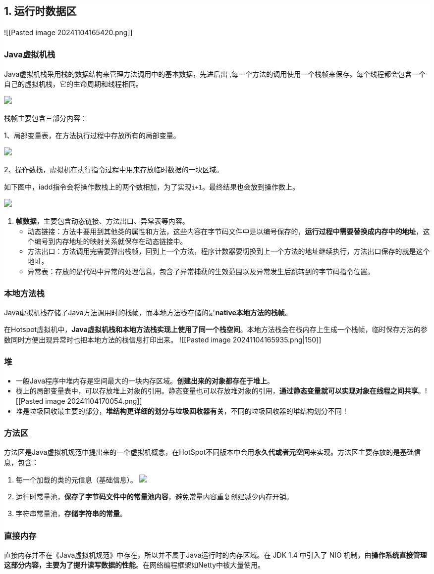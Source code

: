 ## 1. 运行时数据区
![[Pasted image 20241104165420.png]]
### Java虚拟机栈

Java虚拟机栈采用栈的数据结构来管理方法调用中的基本数据，先进后出 ,每一个方法的调用使用一个栈帧来保存。每个线程都会包含一个自己的虚拟机栈，它的生命周期和线程相同。

![](https://lisxpq12rl7.feishu.cn/space/api/box/stream/download/asynccode/?code=YWRlNjhkMmIyZmNiMmYxMDA0MjJjYjNlOWRhZGEzMWFfNUxOajBXMDhubWdaaWJRaWNjYmR2RE4yWXJNdkpBaVJfVG9rZW46RXdRSGI1bXpIb1NRblJ4czZsRGNMVGZabnZjXzE3MzA3MTA0MzY6MTczMDcxNDAzNl9WNA)

栈帧主要包含三部分内容：

1、局部变量表，在方法执行过程中存放所有的局部变量。

![](https://lisxpq12rl7.feishu.cn/space/api/box/stream/download/asynccode/?code=ZTc2MTU1NjgwMzgzNWEyMmM0ODBjYTExYzJjNDhhOTVfTFpxNEs2QmxaM0psSDNyU1dvOW5JQTJ5cGY0OTdxdE1fVG9rZW46UGh6eGJXQm5mb0Z1UGt4cndnTWNSWEZGbk9iXzE3MzA3MTA0MzY6MTczMDcxNDAzNl9WNA)

2、操作数栈，虚拟机在执行指令过程中用来存放临时数据的一块区域。

如下图中，iadd指令会将操作数栈上的两个数相加，为了实现`i+1`。最终结果也会放到操作数上。

![](https://lisxpq12rl7.feishu.cn/space/api/box/stream/download/asynccode/?code=MjI4YTg1YzU4MzRlODkxMDZhOWFkYjdiMzQyMWQxODBfQ2pHeTZjTlJ0a3MwOGNsQWZoWkhkTzEyVHB1aEJmSVZfVG9rZW46T28xQWJaNjM1b0ZWTnV4N3RROWM4WVBBbjJnXzE3MzA3MTA0MzY6MTczMDcxNDAzNl9WNA)

1. **帧数据**，主要包含动态链接、方法出口、异常表等内容。
	- 动态链接：方法中要用到其他类的属性和方法，这些内容在字节码文件中是以编号保存的，**运行过程中需要替换成内存中的地址**，这个编号到内存地址的映射关系就保存在动态链接中。
	- 方法出口：方法调用完需要弹出栈帧，回到上一个方法，程序计数器要切换到上一个方法的地址继续执行，方法出口保存的就是这个地址。
	- 异常表：存放的是代码中异常的处理信息，包含了异常捕获的生效范围以及异常发生后跳转到的字节码指令位置。

### 本地方法栈
Java虚拟机栈存储了Java方法调用时的栈帧，而本地方法栈存储的是**native本地方法的栈帧**。

在Hotspot虚拟机中，**Java虚拟机栈和本地方法栈实现上使用了同一个栈空间**。本地方法栈会在栈内存上生成一个栈帧，临时保存方法的参数同时方便出现异常时也把本地方法的栈信息打印出来。
![[Pasted image 20241104165935.png|150]]

### 堆
- 一般Java程序中堆内存是空间最大的一块内存区域。**创建出来的对象都存在于堆上**。
- 栈上的局部变量表中，可以存放堆上对象的引用。静态变量也可以存放堆对象的引用，**通过静态变量就可以实现对象在线程之间共享**。![[Pasted image 20241104170054.png]]
- 堆是垃圾回收最主要的部分，**堆结构更详细的划分与垃圾回收器有关**，不同的垃圾回收器的堆结构划分不同！
### 方法区
方法区是Java虚拟机规范中提出来的一个虚拟机概念，在HotSpot不同版本中会用**永久代或者元空间**来实现。方法区主要存放的是基础信息，包含：

1. 每一个加载的类的元信息（基础信息）。
![](https://lisxpq12rl7.feishu.cn/space/api/box/stream/download/asynccode/?code=NWFhNDI3NmNiYjNjNjI5YzkzN2YyOTgxNDliZjFjZmVfdHNpY3pmMnlPNzNESDdYekZwblo1dmFMT05HWGVhZ2ZfVG9rZW46SHZSVmJ0U2VIb0VNbk54OGQ3ZGNrcHVybmJiXzE3MzA3MTA5MDI6MTczMDcxNDUwMl9WNA)

2. 运行时常量池，**保存了字节码文件中的常量池内容**，避免常量内容重复创建减少内存开销。
3. 字符串常量池，**存储字符串的常量**。

### 直接内存

直接内存并不在《Java虚拟机规范》中存在，所以并不属于Java运行时的内存区域。在 JDK 1.4 中引入了 NIO 机制，由**操作系统直接管理这部分内容，主要为了提升读写数据的性能**。在网络编程框架如Netty中被大量使用。
